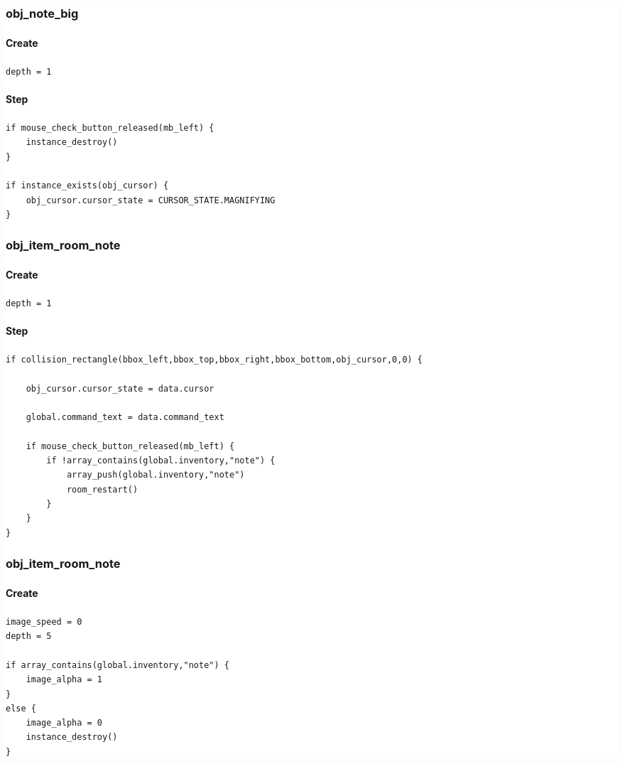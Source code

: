 ### **obj_note_big**

#### **Create**

```gml
depth = 1
```

#### **Step**

```gml
if mouse_check_button_released(mb_left) {
	instance_destroy()	
}

if instance_exists(obj_cursor) {
	obj_cursor.cursor_state = CURSOR_STATE.MAGNIFYING	
}
```

### **obj_item_room_note**

#### **Create**

```gml
depth = 1
```

#### **Step**

```gml
if collision_rectangle(bbox_left,bbox_top,bbox_right,bbox_bottom,obj_cursor,0,0) {

	obj_cursor.cursor_state	= data.cursor
	
	global.command_text = data.command_text
	
	if mouse_check_button_released(mb_left) {
		if !array_contains(global.inventory,"note") {
			array_push(global.inventory,"note")
			room_restart()
		}
	}
}
```

### **obj_item_room_note**

#### **Create**

```gml
image_speed = 0
depth = 5

if array_contains(global.inventory,"note") {
	image_alpha = 1
}	
else {
	image_alpha = 0
	instance_destroy()
}
```
